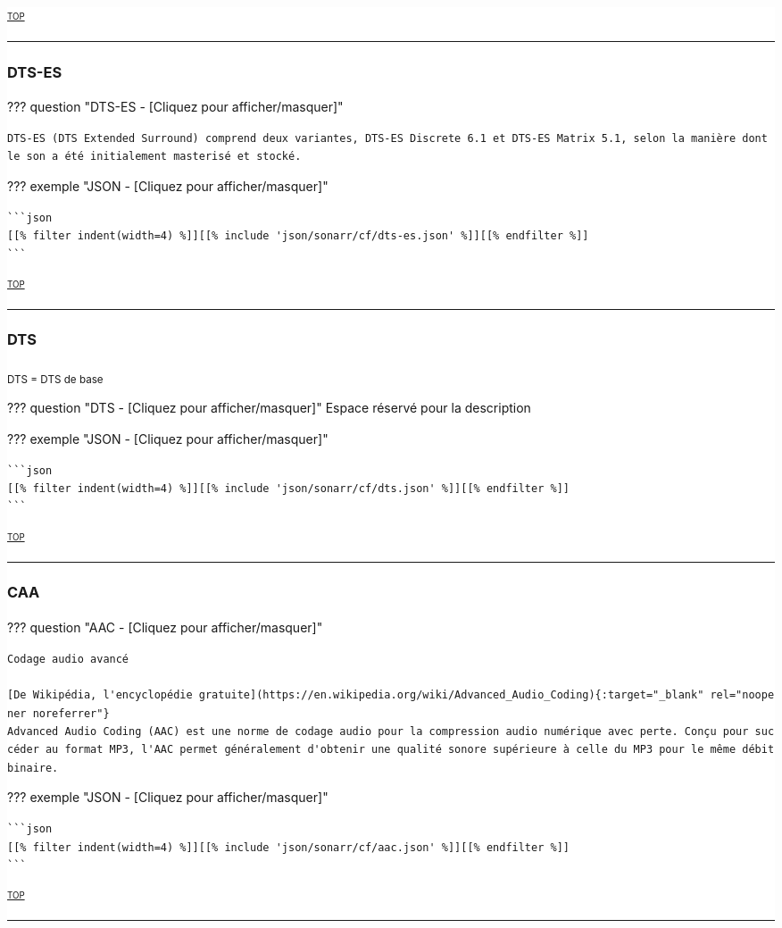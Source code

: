 <sub><sup>[TOP](#index)</sup>

------

### DTS-ES

??? question "DTS-ES - [Cliquez pour afficher/masquer]"

    DTS-ES (DTS Extended Surround) comprend deux variantes, DTS-ES Discrete 6.1 et DTS-ES Matrix 5.1, selon la manière dont le son a été initialement masterisé et stocké.

??? exemple "JSON - [Cliquez pour afficher/masquer]"

    ```json
    [[% filter indent(width=4) %]][[% include 'json/sonarr/cf/dts-es.json' %]][[% endfilter %]]
    ```

<sub><sup>[TOP](#index)</sup>

------

### DTS

<sub>DTS = DTS de base</sub>

??? question "DTS - [Cliquez pour afficher/masquer]"
    Espace réservé pour la description

??? exemple "JSON - [Cliquez pour afficher/masquer]"

    ```json
    [[% filter indent(width=4) %]][[% include 'json/sonarr/cf/dts.json' %]][[% endfilter %]]
    ```

<sub><sup>[TOP](#index)</sup>

------

### CAA

??? question "AAC - [Cliquez pour afficher/masquer]"

    Codage audio avancé

    [De Wikipédia, l'encyclopédie gratuite](https://en.wikipedia.org/wiki/Advanced_Audio_Coding){:target="_blank" rel="noopener noreferrer"}
    Advanced Audio Coding (AAC) est une norme de codage audio pour la compression audio numérique avec perte. Conçu pour succéder au format MP3, l'AAC permet généralement d'obtenir une qualité sonore supérieure à celle du MP3 pour le même débit binaire.

??? exemple "JSON - [Cliquez pour afficher/masquer]"

    ```json
    [[% filter indent(width=4) %]][[% include 'json/sonarr/cf/aac.json' %]][[% endfilter %]]
    ```

<sub><sup>[TOP](#index)</sup>

------
